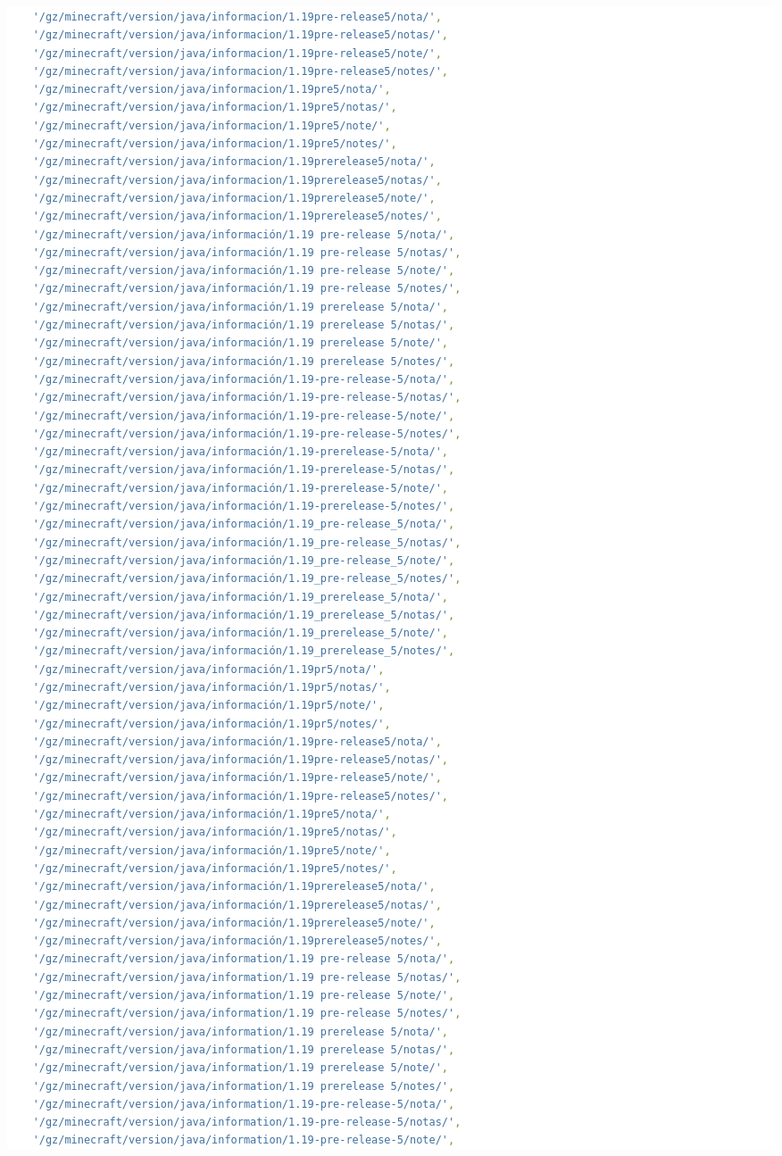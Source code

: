 ```yaml
    '/gz/minecraft/version/java/informacion/1.19pre-release5/nota/',
    '/gz/minecraft/version/java/informacion/1.19pre-release5/notas/',
    '/gz/minecraft/version/java/informacion/1.19pre-release5/note/',
    '/gz/minecraft/version/java/informacion/1.19pre-release5/notes/',
    '/gz/minecraft/version/java/informacion/1.19pre5/nota/',
    '/gz/minecraft/version/java/informacion/1.19pre5/notas/',
    '/gz/minecraft/version/java/informacion/1.19pre5/note/',
    '/gz/minecraft/version/java/informacion/1.19pre5/notes/',
    '/gz/minecraft/version/java/informacion/1.19prerelease5/nota/',
    '/gz/minecraft/version/java/informacion/1.19prerelease5/notas/',
    '/gz/minecraft/version/java/informacion/1.19prerelease5/note/',
    '/gz/minecraft/version/java/informacion/1.19prerelease5/notes/',
    '/gz/minecraft/version/java/información/1.19 pre-release 5/nota/',
    '/gz/minecraft/version/java/información/1.19 pre-release 5/notas/',
    '/gz/minecraft/version/java/información/1.19 pre-release 5/note/',
    '/gz/minecraft/version/java/información/1.19 pre-release 5/notes/',
    '/gz/minecraft/version/java/información/1.19 prerelease 5/nota/',
    '/gz/minecraft/version/java/información/1.19 prerelease 5/notas/',
    '/gz/minecraft/version/java/información/1.19 prerelease 5/note/',
    '/gz/minecraft/version/java/información/1.19 prerelease 5/notes/',
    '/gz/minecraft/version/java/información/1.19-pre-release-5/nota/',
    '/gz/minecraft/version/java/información/1.19-pre-release-5/notas/',
    '/gz/minecraft/version/java/información/1.19-pre-release-5/note/',
    '/gz/minecraft/version/java/información/1.19-pre-release-5/notes/',
    '/gz/minecraft/version/java/información/1.19-prerelease-5/nota/',
    '/gz/minecraft/version/java/información/1.19-prerelease-5/notas/',
    '/gz/minecraft/version/java/información/1.19-prerelease-5/note/',
    '/gz/minecraft/version/java/información/1.19-prerelease-5/notes/',
    '/gz/minecraft/version/java/información/1.19_pre-release_5/nota/',
    '/gz/minecraft/version/java/información/1.19_pre-release_5/notas/',
    '/gz/minecraft/version/java/información/1.19_pre-release_5/note/',
    '/gz/minecraft/version/java/información/1.19_pre-release_5/notes/',
    '/gz/minecraft/version/java/información/1.19_prerelease_5/nota/',
    '/gz/minecraft/version/java/información/1.19_prerelease_5/notas/',
    '/gz/minecraft/version/java/información/1.19_prerelease_5/note/',
    '/gz/minecraft/version/java/información/1.19_prerelease_5/notes/',
    '/gz/minecraft/version/java/información/1.19pr5/nota/',
    '/gz/minecraft/version/java/información/1.19pr5/notas/',
    '/gz/minecraft/version/java/información/1.19pr5/note/',
    '/gz/minecraft/version/java/información/1.19pr5/notes/',
    '/gz/minecraft/version/java/información/1.19pre-release5/nota/',
    '/gz/minecraft/version/java/información/1.19pre-release5/notas/',
    '/gz/minecraft/version/java/información/1.19pre-release5/note/',
    '/gz/minecraft/version/java/información/1.19pre-release5/notes/',
    '/gz/minecraft/version/java/información/1.19pre5/nota/',
    '/gz/minecraft/version/java/información/1.19pre5/notas/',
    '/gz/minecraft/version/java/información/1.19pre5/note/',
    '/gz/minecraft/version/java/información/1.19pre5/notes/',
    '/gz/minecraft/version/java/información/1.19prerelease5/nota/',
    '/gz/minecraft/version/java/información/1.19prerelease5/notas/',
    '/gz/minecraft/version/java/información/1.19prerelease5/note/',
    '/gz/minecraft/version/java/información/1.19prerelease5/notes/',
    '/gz/minecraft/version/java/information/1.19 pre-release 5/nota/',
    '/gz/minecraft/version/java/information/1.19 pre-release 5/notas/',
    '/gz/minecraft/version/java/information/1.19 pre-release 5/note/',
    '/gz/minecraft/version/java/information/1.19 pre-release 5/notes/',
    '/gz/minecraft/version/java/information/1.19 prerelease 5/nota/',
    '/gz/minecraft/version/java/information/1.19 prerelease 5/notas/',
    '/gz/minecraft/version/java/information/1.19 prerelease 5/note/',
    '/gz/minecraft/version/java/information/1.19 prerelease 5/notes/',
    '/gz/minecraft/version/java/information/1.19-pre-release-5/nota/',
    '/gz/minecraft/version/java/information/1.19-pre-release-5/notas/',
    '/gz/minecraft/version/java/information/1.19-pre-release-5/note/',
```